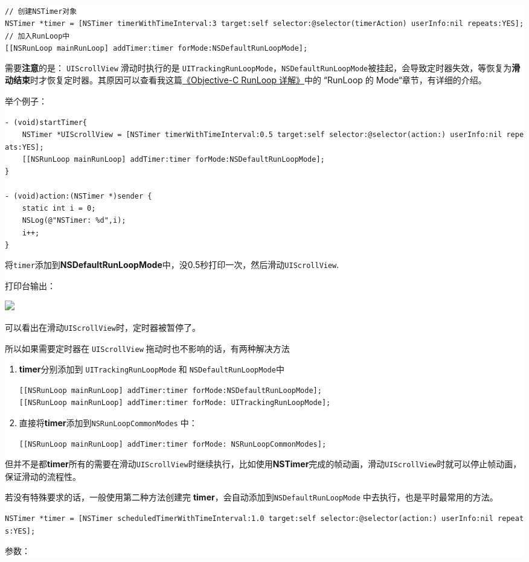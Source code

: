 ```objc
// 创建NSTimer对象
NSTimer *timer = [NSTimer timerWithTimeInterval:3 target:self selector:@selector(timerAction) userInfo:nil repeats:YES];
// 加入RunLoop中
[[NSRunLoop mainRunLoop] addTimer:timer forMode:NSDefaultRunLoopMode];
```

需要**注意**的是： `UIScrollView` 滑动时执行的是 `UITrackingRunLoopMode`，`NSDefaultRunLoopMode`被挂起，会导致定时器失效，等恢复为**滑动结束**时才恢复定时器。其原因可以查看我这篇[《Objective-C RunLoop 详解》](http://www.jianshu.com/p/c4f552ceda63)中的 “RunLoop 的 Mode“章节，有详细的介绍。

举个例子：

```objc
- (void)startTimer{
    NSTimer *UIScrollView = [NSTimer timerWithTimeInterval:0.5 target:self selector:@selector(action:) userInfo:nil repeats:YES];
    [[NSRunLoop mainRunLoop] addTimer:timer forMode:NSDefaultRunLoopMode];
}

- (void)action:(NSTimer *)sender {
    static int i = 0;
    NSLog(@"NSTimer: %d",i);
    i++;
}
```

将`timer`添加到**NSDefaultRunLoopMode**中，没0.5秒打印一次，然后滑动`UIScrollView`.

打印台输出：

![](http://ww1.sinaimg.cn/large/006tNc79gw1farbzzwcevj30ci04ljtm.jpg)

可以看出在滑动`UIScrollView`时，定时器被暂停了。

所以如果需要定时器在 `UIScrollView` 拖动时也不影响的话，有两种解决方法


1. **timer**分别添加到 `UITrackingRunLoopMode` 和 `NSDefaultRunLoopMode`中

	```objc
	[[NSRunLoop mainRunLoop] addTimer:timer forMode:NSDefaultRunLoopMode];
	[[NSRunLoop mainRunLoop] addTimer:timer forMode: UITrackingRunLoopMode]; 
	```

2. 直接将**timer**添加到`NSRunLoopCommonModes` 中：

	```objc
	[[NSRunLoop mainRunLoop] addTimer:timer forMode: NSRunLoopCommonModes]; 
	```

但并不是都**timer**所有的需要在滑动`UIScrollView`时继续执行，比如使用**NSTimer**完成的帧动画，滑动`UIScrollView`时就可以停止帧动画，保证滑动的流程性。

若没有特殊要求的话，一般使用第二种方法创建完 **timer**，会自动添加到`NSDefaultRunLoopMode` 中去执行，也是平时最常用的方法。

```objc
NSTimer *timer = [NSTimer scheduledTimerWithTimeInterval:1.0 target:self selector:@selector(action:) userInfo:nil repeats:YES];
```
参数：
